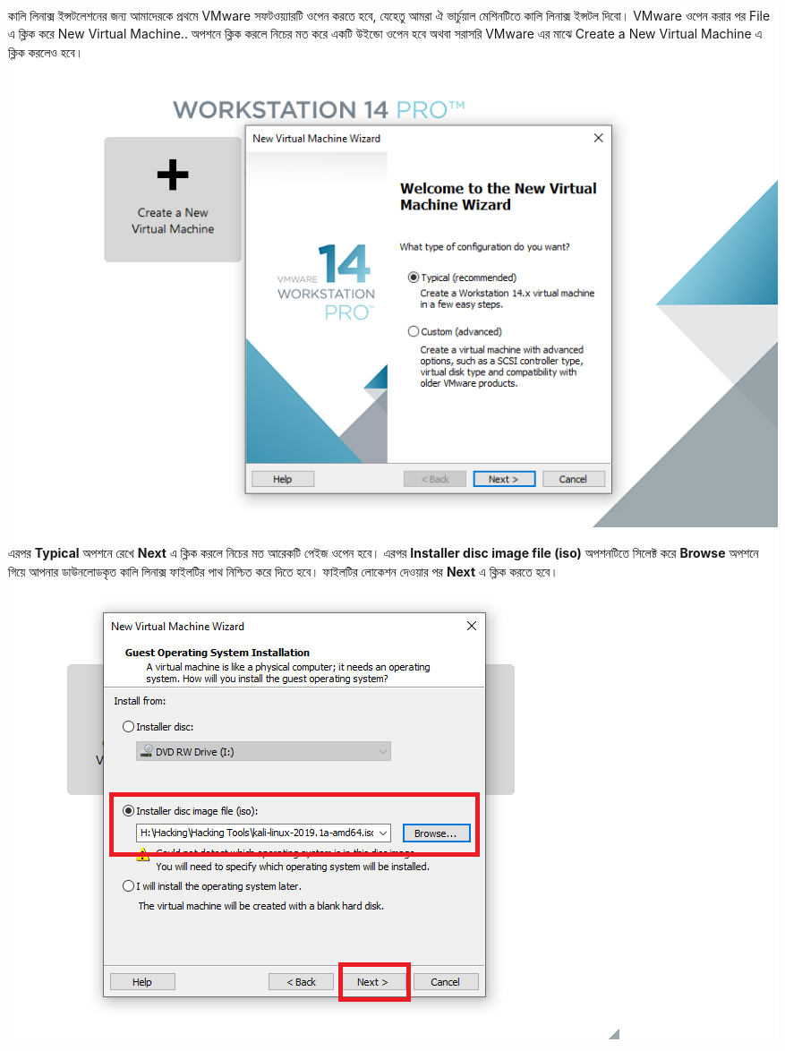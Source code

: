 কালি লিনাক্স ইন্সটলেশনের জন্য আমাদেরকে প্রথমে VMware সফটওয়্যারটি ওপেন করতে হবে, যেহেতু আমরা ঐ ভার্চুয়াল মেশিনটিতে কালি লিনাক্স ইন্সটল দিবো। VMware ওপেন করার পর File এ ক্লিক করে New Virtual Machine.. অপশনে ক্লিক করলে নিচের মত করে একটি উইন্ডো ওপেন হবে অথবা সরাসরি VMware এর মাঝে Create a New Virtual Machine এ ক্লিক করলেও হবে।

![](.gitbook/assets/vmware-workstation..png)

এরপর **Typical** অপশনে রেখে **Next** এ ক্লিক করলে নিচের মত আরেকটি পেইজ ওপেন হবে। এরপর **Installer disc image file \(iso\)** অপশনটিতে সিলেক্ট করে **Browse** অপশনে গিয়ে আপনার ডাউনলোডকৃত কালি লিনাক্স ফাইলটির পাথ নিশ্চিত করে দিতে হবে। ফাইলটির লোকেশন দেওয়ার পর **Next** এ ক্লিক করতে হবে।

![](.gitbook/assets/capture.png)
